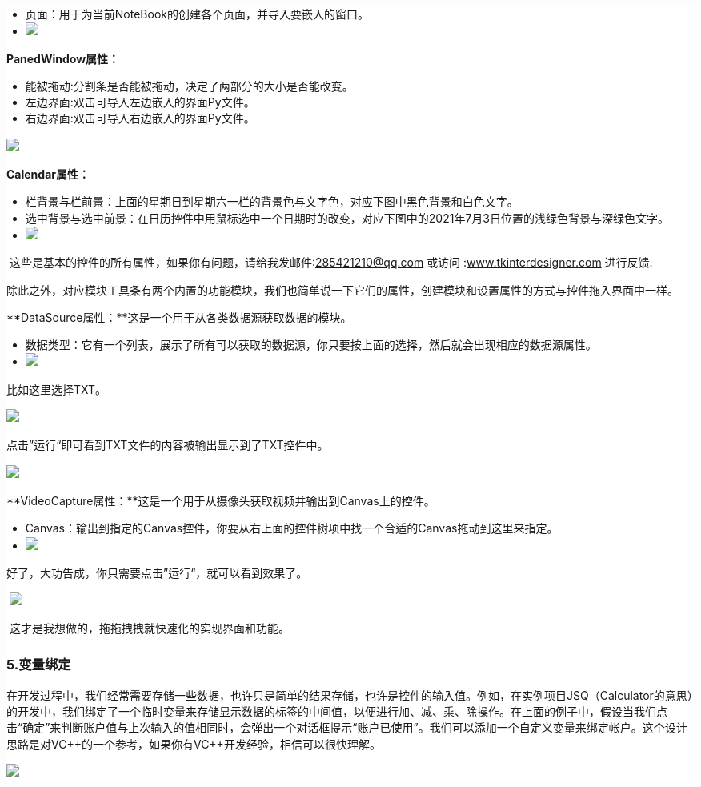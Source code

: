 - 页面：用于为当前NoteBook的创建各个页面，并导入要嵌入的窗口。
- ![](http://www.tkinterdesigner.com/ReadMeImages/120.png)



**PanedWindow属性：**

- 能被拖动:分割条是否能被拖动，决定了两部分的大小是否能改变。
- 左边界面:双击可导入左边嵌入的界面Py文件。
- 右边界面:双击可导入右边嵌入的界面Py文件。

![](http://www.tkinterdesigner.com/ReadMeImages/121.png)



**Calendar属性：**

- 栏背景与栏前景：上面的星期日到星期六一栏的背景色与文字色，对应下图中黑色背景和白色文字。
- 选中背景与选中前景：在日历控件中用鼠标选中一个日期时的改变，对应下图中的2021年7月3日位置的浅绿色背景与深绿色文字。
- ![](http://www.tkinterdesigner.com/ReadMeImages/122.png)



​	   这些是基本的控件的所有属性，如果你有问题，请给我发邮件:285421210@qq.com 或访问 :www.tkinterdesigner.com 进行反馈.

​	   除此之外，对应模块工具条有两个内置的功能模块，我们也简单说一下它们的属性，创建模块和设置属性的方式与控件拖入界面中一样。

**DataSource属性：**这是一个用于从各类数据源获取数据的模块。

- 数据类型：它有一个列表，展示了所有可以获取的数据源，你只要按上面的选择，然后就会出现相应的数据源属性。
- ![](http://www.tkinterdesigner.com/ReadMeImages/123.png)

比如这里选择TXT。

![](http://www.tkinterdesigner.com/ReadMeImages/124.png)

点击”运行“即可看到TXT文件的内容被输出显示到了TXT控件中。

![](http://www.tkinterdesigner.com/ReadMeImages/125.png)



**VideoCapture属性：**这是一个用于从摄像头获取视频并输出到Canvas上的控件。

- Canvas：输出到指定的Canvas控件，你要从右上面的控件树项中找一个合适的Canvas拖动到这里来指定。
- ![](http://www.tkinterdesigner.com/ReadMeImages/126.png)

好了，大功告成，你只需要点击”运行“，就可以看到效果了。

​	![](http://www.tkinterdesigner.com/ReadMeImages/127.png)

​	这才是我想做的，拖拖拽拽就快速化的实现界面和功能。

### 5.变量绑定

​	在开发过程中，我们经常需要存储一些数据，也许只是简单的结果存储，也许是控件的输入值。例如，在实例项目JSQ（Calculator的意思）的开发中，我们绑定了一个临时变量来存储显示数据的标签的中间值，以便进行加、减、乘、除操作。在上面的例子中，假设当我们点击“确定”来判断账户值与上次输入的值相同时，会弹出一个对话框提示“账户已使用”。我们可以添加一个自定义变量来绑定帐户。这个设计思路是对VC++的一个参考，如果你有VC++开发经验，相信可以很快理解。

![](http://www.tkinterdesigner.com/ReadMeImages/23.png)

